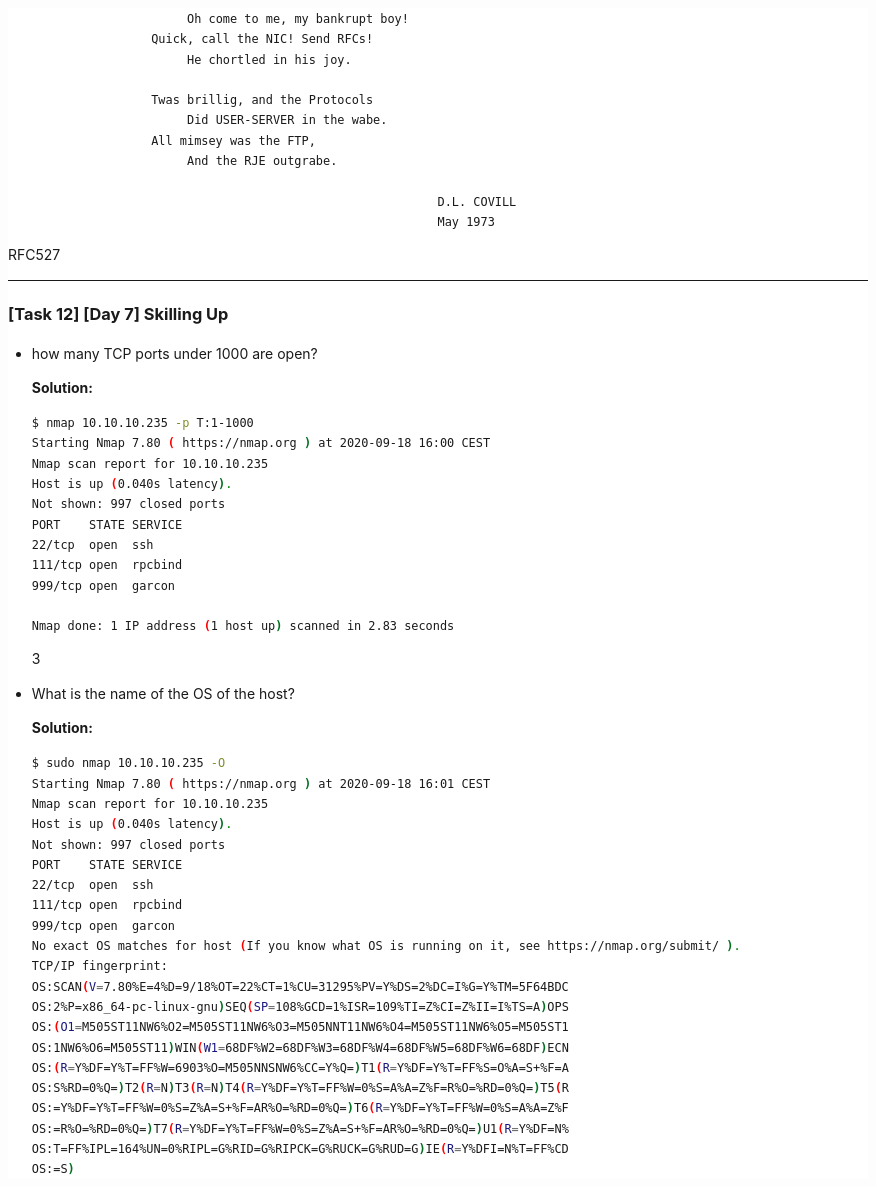   ```bash
                           Oh come to me, my bankrupt boy!
                      Quick, call the NIC! Send RFCs!
                           He chortled in his joy.
  
                      Twas brillig, and the Protocols
                           Did USER-SERVER in the wabe.
                      All mimsey was the FTP,
                           And the RJE outgrabe.
  
                                                              D.L. COVILL
                                                              May 1973
  
  ```

  RFC527

---

### [Task 12] [Day 7] Skilling Up

- how many TCP ports under 1000 are open?

  **Solution:**

  ~~~bash
  $ nmap 10.10.10.235 -p T:1-1000
  Starting Nmap 7.80 ( https://nmap.org ) at 2020-09-18 16:00 CEST
  Nmap scan report for 10.10.10.235
  Host is up (0.040s latency).
  Not shown: 997 closed ports
  PORT    STATE SERVICE
  22/tcp  open  ssh
  111/tcp open  rpcbind
  999/tcp open  garcon
  
  Nmap done: 1 IP address (1 host up) scanned in 2.83 seconds
  ~~~

  3

- What is the name of the OS of the host?

  **Solution:**

  ~~~bash
  $ sudo nmap 10.10.10.235 -O
  Starting Nmap 7.80 ( https://nmap.org ) at 2020-09-18 16:01 CEST
  Nmap scan report for 10.10.10.235
  Host is up (0.040s latency).
  Not shown: 997 closed ports
  PORT    STATE SERVICE
  22/tcp  open  ssh
  111/tcp open  rpcbind
  999/tcp open  garcon
  No exact OS matches for host (If you know what OS is running on it, see https://nmap.org/submit/ ).
  TCP/IP fingerprint:
  OS:SCAN(V=7.80%E=4%D=9/18%OT=22%CT=1%CU=31295%PV=Y%DS=2%DC=I%G=Y%TM=5F64BDC
  OS:2%P=x86_64-pc-linux-gnu)SEQ(SP=108%GCD=1%ISR=109%TI=Z%CI=Z%II=I%TS=A)OPS
  OS:(O1=M505ST11NW6%O2=M505ST11NW6%O3=M505NNT11NW6%O4=M505ST11NW6%O5=M505ST1
  OS:1NW6%O6=M505ST11)WIN(W1=68DF%W2=68DF%W3=68DF%W4=68DF%W5=68DF%W6=68DF)ECN
  OS:(R=Y%DF=Y%T=FF%W=6903%O=M505NNSNW6%CC=Y%Q=)T1(R=Y%DF=Y%T=FF%S=O%A=S+%F=A
  OS:S%RD=0%Q=)T2(R=N)T3(R=N)T4(R=Y%DF=Y%T=FF%W=0%S=A%A=Z%F=R%O=%RD=0%Q=)T5(R
  OS:=Y%DF=Y%T=FF%W=0%S=Z%A=S+%F=AR%O=%RD=0%Q=)T6(R=Y%DF=Y%T=FF%W=0%S=A%A=Z%F
  OS:=R%O=%RD=0%Q=)T7(R=Y%DF=Y%T=FF%W=0%S=Z%A=S+%F=AR%O=%RD=0%Q=)U1(R=Y%DF=N%
  OS:T=FF%IPL=164%UN=0%RIPL=G%RID=G%RIPCK=G%RUCK=G%RUD=G)IE(R=Y%DFI=N%T=FF%CD
  OS:=S)
  ~~~
